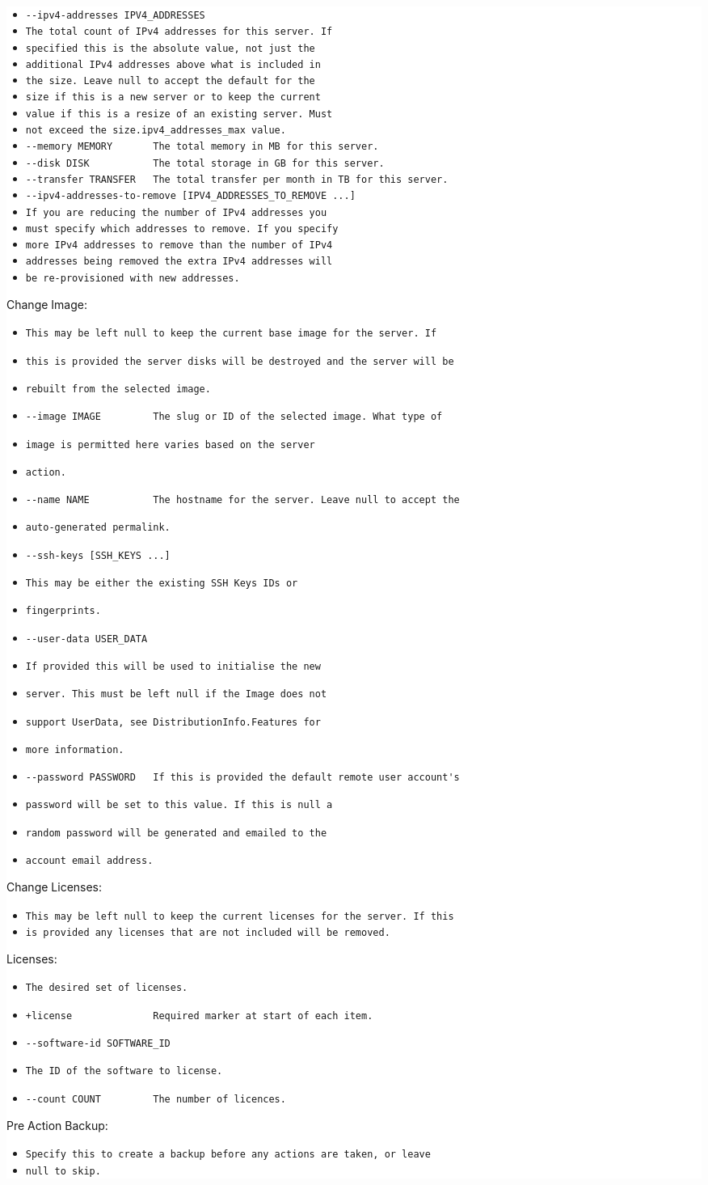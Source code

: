 - `--ipv4-addresses IPV4_ADDRESSES`
- `The total count of IPv4 addresses for this server. If`
- `specified this is the absolute value, not just the`
- `additional IPv4 addresses above what is included in`
- `the size. Leave null to accept the default for the`
- `size if this is a new server or to keep the current`
- `value if this is a resize of an existing server. Must`
- `not exceed the size.ipv4_addresses_max value.`
- `--memory MEMORY       The total memory in MB for this server.`
- `--disk DISK           The total storage in GB for this server.`
- `--transfer TRANSFER   The total transfer per month in TB for this server.`
- `--ipv4-addresses-to-remove [IPV4_ADDRESSES_TO_REMOVE ...]`
- `If you are reducing the number of IPv4 addresses you`
- `must specify which addresses to remove. If you specify`
- `more IPv4 addresses to remove than the number of IPv4`
- `addresses being removed the extra IPv4 addresses will`
- `be re-provisioned with new addresses.`

Change Image:
- `This may be left null to keep the current base image for the server. If`
- `this is provided the server disks will be destroyed and the server will be`
- `rebuilt from the selected image.`

- `--image IMAGE         The slug or ID of the selected image. What type of`
- `image is permitted here varies based on the server`
- `action.`
- `--name NAME           The hostname for the server. Leave null to accept the`
- `auto-generated permalink.`
- `--ssh-keys [SSH_KEYS ...]`
- `This may be either the existing SSH Keys IDs or`
- `fingerprints.`
- `--user-data USER_DATA`
- `If provided this will be used to initialise the new`
- `server. This must be left null if the Image does not`
- `support UserData, see DistributionInfo.Features for`
- `more information.`
- `--password PASSWORD   If this is provided the default remote user account's`
- `password will be set to this value. If this is null a`
- `random password will be generated and emailed to the`
- `account email address.`

Change Licenses:
- `This may be left null to keep the current licenses for the server. If this`
- `is provided any licenses that are not included will be removed.`

Licenses:
- `The desired set of licenses.`

- `+license              Required marker at start of each item.`
- `--software-id SOFTWARE_ID`
- `The ID of the software to license.`
- `--count COUNT         The number of licences.`

Pre Action Backup:
- `Specify this to create a backup before any actions are taken, or leave`
- `null to skip.`
